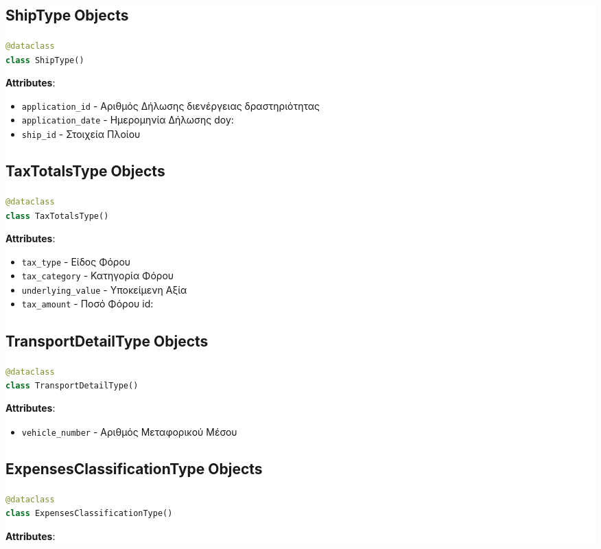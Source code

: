 <a id="mydata.models_1_0_10.ShipType"></a>

## ShipType Objects

```python
@dataclass
class ShipType()
```

**Attributes**:

- `application_id` - Αριθμός Δήλωσης διενέργειας δραστηριότητας
- `application_date` - Ημερομηνία Δήλωσης
  doy:
- `ship_id` - Στοιχεία Πλοίου

<a id="mydata.models_1_0_10.TaxTotalsType"></a>

## TaxTotalsType Objects

```python
@dataclass
class TaxTotalsType()
```

**Attributes**:

- `tax_type` - Είδος Φόρου
- `tax_category` - Κατηγορία Φόρου
- `underlying_value` - Υποκείμενη Αξία
- `tax_amount` - Ποσό Φόρου
  id:

<a id="mydata.models_1_0_10.TransportDetailType"></a>

## TransportDetailType Objects

```python
@dataclass
class TransportDetailType()
```

**Attributes**:

- `vehicle_number` - Αριθμός Μεταφορικού Μέσου

<a id="mydata.models_1_0_10.ExpensesClassificationType"></a>

## ExpensesClassificationType Objects

```python
@dataclass
class ExpensesClassificationType()
```

**Attributes**:
